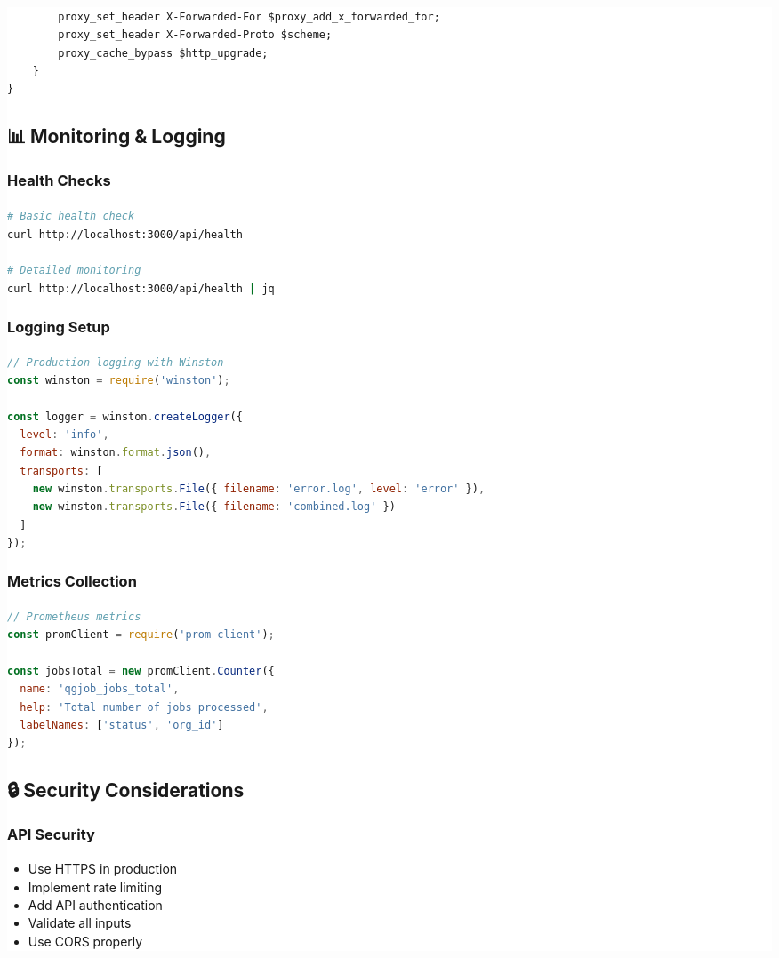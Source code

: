 ```nginx
        proxy_set_header X-Forwarded-For $proxy_add_x_forwarded_for;
        proxy_set_header X-Forwarded-Proto $scheme;
        proxy_cache_bypass $http_upgrade;
    }
}
```

## 📊 Monitoring & Logging

### Health Checks
```bash
# Basic health check
curl http://localhost:3000/api/health

# Detailed monitoring
curl http://localhost:3000/api/health | jq
```

### Logging Setup
```javascript
// Production logging with Winston
const winston = require('winston');

const logger = winston.createLogger({
  level: 'info',
  format: winston.format.json(),
  transports: [
    new winston.transports.File({ filename: 'error.log', level: 'error' }),
    new winston.transports.File({ filename: 'combined.log' })
  ]
});
```

### Metrics Collection
```javascript
// Prometheus metrics
const promClient = require('prom-client');

const jobsTotal = new promClient.Counter({
  name: 'qgjob_jobs_total',
  help: 'Total number of jobs processed',
  labelNames: ['status', 'org_id']
});
```

## 🔒 Security Considerations

### API Security
- Use HTTPS in production
- Implement rate limiting
- Add API authentication
- Validate all inputs
- Use CORS properly
